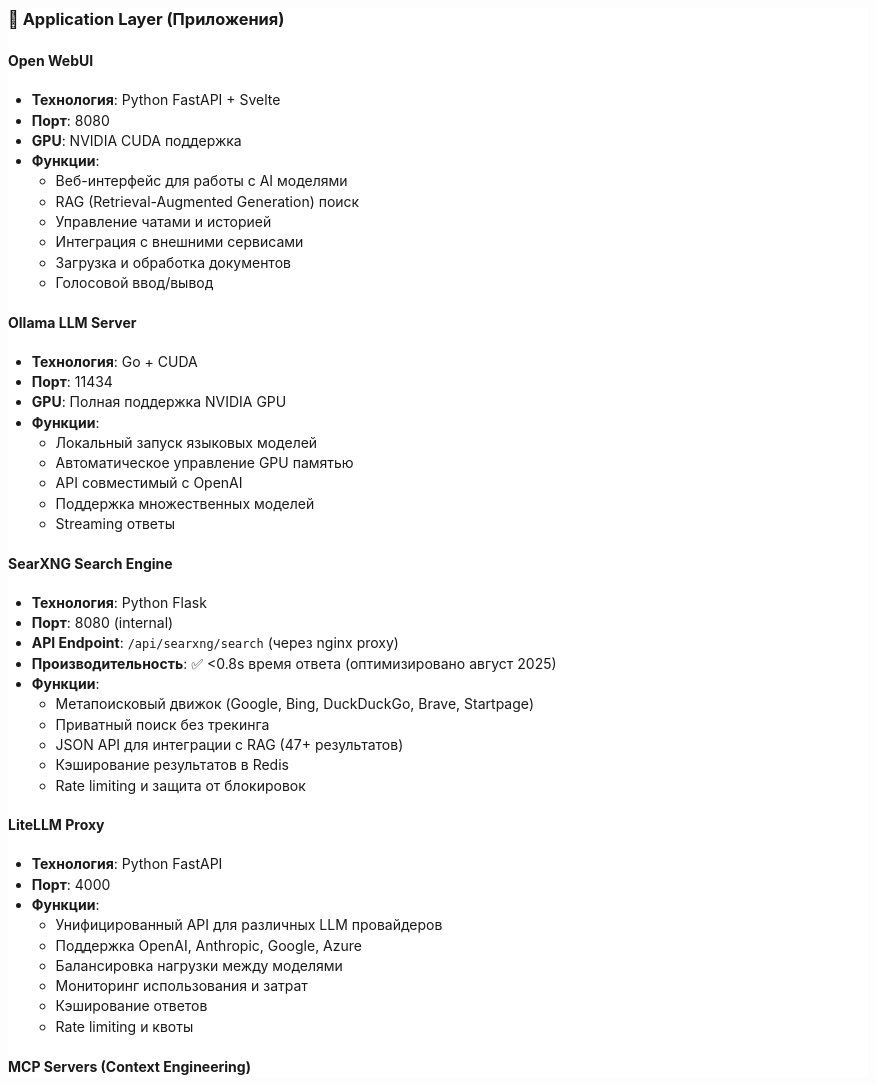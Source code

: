 ### 🤖 **Application Layer (Приложения)**

#### Open WebUI

- **Технология**: Python FastAPI + Svelte
- **Порт**: 8080
- **GPU**: NVIDIA CUDA поддержка
- **Функции**:
  - Веб-интерфейс для работы с AI моделями
  - RAG (Retrieval-Augmented Generation) поиск
  - Управление чатами и историей
  - Интеграция с внешними сервисами
  - Загрузка и обработка документов
  - Голосовой ввод/вывод

#### Ollama LLM Server

- **Технология**: Go + CUDA
- **Порт**: 11434
- **GPU**: Полная поддержка NVIDIA GPU
- **Функции**:
  - Локальный запуск языковых моделей
  - Автоматическое управление GPU памятью
  - API совместимый с OpenAI
  - Поддержка множественных моделей
  - Streaming ответы

#### SearXNG Search Engine

- **Технология**: Python Flask
- **Порт**: 8080 (internal)
- **API Endpoint**: `/api/searxng/search` (через nginx proxy)
- **Производительность**: ✅ <0.8s время ответа (оптимизировано август 2025)
- **Функции**:
  - Метапоисковый движок (Google, Bing, DuckDuckGo, Brave, Startpage)
  - Приватный поиск без трекинга
  - JSON API для интеграции с RAG (47+ результатов)
  - Кэширование результатов в Redis
  - Rate limiting и защита от блокировок

#### LiteLLM Proxy

- **Технология**: Python FastAPI
- **Порт**: 4000
- **Функции**:
  - Унифицированный API для различных LLM провайдеров
  - Поддержка OpenAI, Anthropic, Google, Azure
  - Балансировка нагрузки между моделями
  - Мониторинг использования и затрат
  - Кэширование ответов
  - Rate limiting и квоты

#### MCP Servers (Context Engineering)
